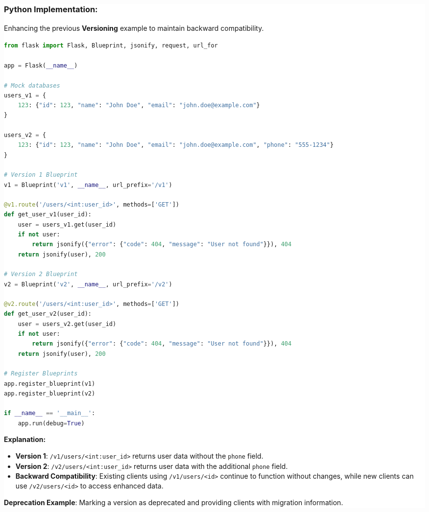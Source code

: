 ### Python Implementation:
Enhancing the previous **Versioning** example to maintain backward compatibility.

```python
from flask import Flask, Blueprint, jsonify, request, url_for

app = Flask(__name__)

# Mock databases
users_v1 = {
    123: {"id": 123, "name": "John Doe", "email": "john.doe@example.com"}
}

users_v2 = {
    123: {"id": 123, "name": "John Doe", "email": "john.doe@example.com", "phone": "555-1234"}
}

# Version 1 Blueprint
v1 = Blueprint('v1', __name__, url_prefix='/v1')

@v1.route('/users/<int:user_id>', methods=['GET'])
def get_user_v1(user_id):
    user = users_v1.get(user_id)
    if not user:
        return jsonify({"error": {"code": 404, "message": "User not found"}}), 404
    return jsonify(user), 200

# Version 2 Blueprint
v2 = Blueprint('v2', __name__, url_prefix='/v2')

@v2.route('/users/<int:user_id>', methods=['GET'])
def get_user_v2(user_id):
    user = users_v2.get(user_id)
    if not user:
        return jsonify({"error": {"code": 404, "message": "User not found"}}), 404
    return jsonify(user), 200

# Register Blueprints
app.register_blueprint(v1)
app.register_blueprint(v2)

if __name__ == '__main__':
    app.run(debug=True)
```

**Explanation:**
- **Version 1**: `/v1/users/<int:user_id>` returns user data without the `phone` field.
- **Version 2**: `/v2/users/<int:user_id>` returns user data with the additional `phone` field.
- **Backward Compatibility**: Existing clients using `/v1/users/<id>` continue to function without changes, while new clients can use `/v2/users/<id>` to access enhanced data.

**Deprecation Example**:
Marking a version as deprecated and providing clients with migration information.
